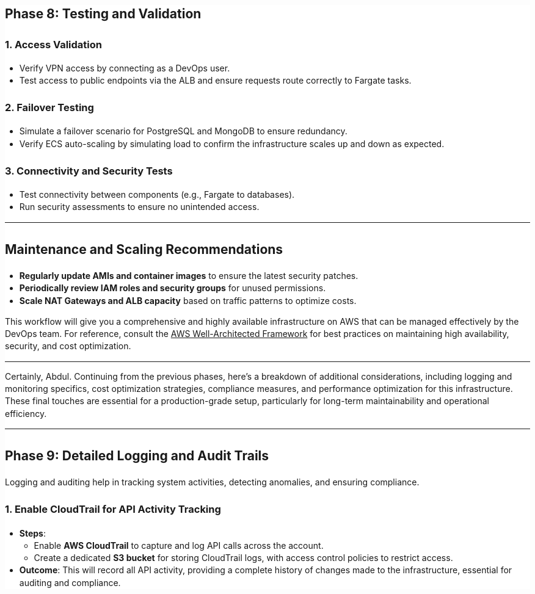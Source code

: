 
## **Phase 8: Testing and Validation**

### 1. **Access Validation**
   - Verify VPN access by connecting as a DevOps user.
   - Test access to public endpoints via the ALB and ensure requests route correctly to Fargate tasks.

### 2. **Failover Testing**
   - Simulate a failover scenario for PostgreSQL and MongoDB to ensure redundancy.
   - Verify ECS auto-scaling by simulating load to confirm the infrastructure scales up and down as expected.

### 3. **Connectivity and Security Tests**
   - Test connectivity between components (e.g., Fargate to databases).
   - Run security assessments to ensure no unintended access.

---

## **Maintenance and Scaling Recommendations**

- **Regularly update AMIs and container images** to ensure the latest security patches.
- **Periodically review IAM roles and security groups** for unused permissions.
- **Scale NAT Gateways and ALB capacity** based on traffic patterns to optimize costs.

This workflow will give you a comprehensive and highly available infrastructure on AWS that can be managed effectively by the DevOps team. For reference, consult the [AWS Well-Architected Framework](https://aws.amazon.com/architecture/well-architected/) for best practices on maintaining high availability, security, and cost optimization.

---

Certainly, Abdul. Continuing from the previous phases, here’s a breakdown of additional considerations, including logging and monitoring specifics, cost optimization strategies, compliance measures, and performance optimization for this infrastructure. These final touches are essential for a production-grade setup, particularly for long-term maintainability and operational efficiency.

---

## **Phase 9: Detailed Logging and Audit Trails**

Logging and auditing help in tracking system activities, detecting anomalies, and ensuring compliance.

### 1. **Enable CloudTrail for API Activity Tracking**
   - **Steps**:
     - Enable **AWS CloudTrail** to capture and log API calls across the account.
     - Create a dedicated **S3 bucket** for storing CloudTrail logs, with access control policies to restrict access.
   - **Outcome**: This will record all API activity, providing a complete history of changes made to the infrastructure, essential for auditing and compliance.
